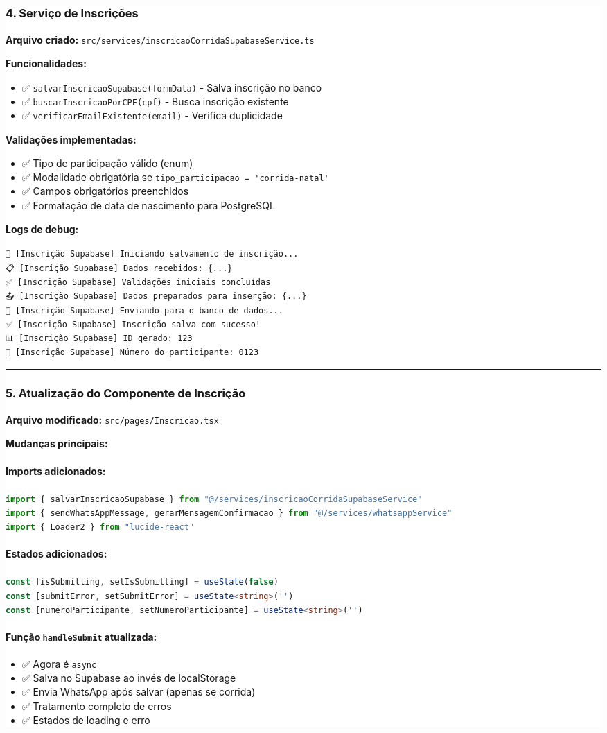 
### 4. **Serviço de Inscrições**

**Arquivo criado:** `src/services/inscricaoCorridaSupabaseService.ts`

**Funcionalidades:**
- ✅ `salvarInscricaoSupabase(formData)` - Salva inscrição no banco
- ✅ `buscarInscricaoPorCPF(cpf)` - Busca inscrição existente
- ✅ `verificarEmailExistente(email)` - Verifica duplicidade

**Validações implementadas:**
- ✅ Tipo de participação válido (enum)
- ✅ Modalidade obrigatória se `tipo_participacao = 'corrida-natal'`
- ✅ Campos obrigatórios preenchidos
- ✅ Formatação de data de nascimento para PostgreSQL

**Logs de debug:**
```
🚀 [Inscrição Supabase] Iniciando salvamento de inscrição...
📋 [Inscrição Supabase] Dados recebidos: {...}
✅ [Inscrição Supabase] Validações iniciais concluídas
📤 [Inscrição Supabase] Dados preparados para inserção: {...}
💾 [Inscrição Supabase] Enviando para o banco de dados...
✅ [Inscrição Supabase] Inscrição salva com sucesso!
📊 [Inscrição Supabase] ID gerado: 123
🎫 [Inscrição Supabase] Número do participante: 0123
```

---

### 5. **Atualização do Componente de Inscrição**

**Arquivo modificado:** `src/pages/Inscricao.tsx`

**Mudanças principais:**

#### Imports adicionados:
```typescript
import { salvarInscricaoSupabase } from "@/services/inscricaoCorridaSupabaseService"
import { sendWhatsAppMessage, gerarMensagemConfirmacao } from "@/services/whatsappService"
import { Loader2 } from "lucide-react"
```

#### Estados adicionados:
```typescript
const [isSubmitting, setIsSubmitting] = useState(false)
const [submitError, setSubmitError] = useState<string>('')
const [numeroParticipante, setNumeroParticipante] = useState<string>('')
```

#### Função `handleSubmit` atualizada:
- ✅ Agora é `async`
- ✅ Salva no Supabase ao invés de localStorage
- ✅ Envia WhatsApp após salvar (apenas se corrida)
- ✅ Tratamento completo de erros
- ✅ Estados de loading e erro
